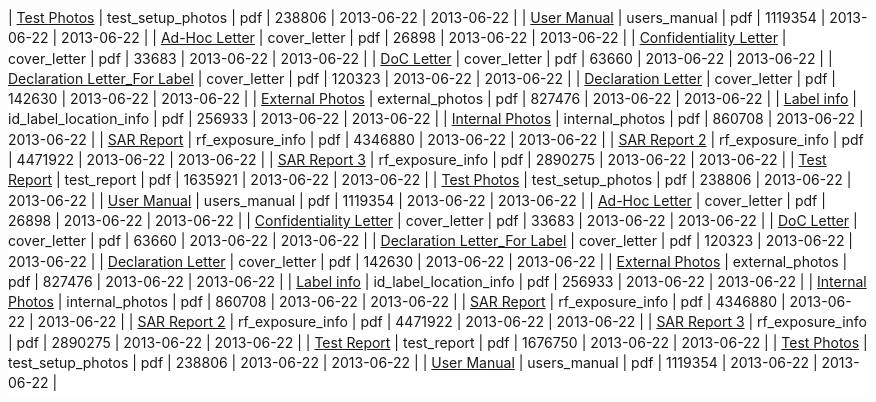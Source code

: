 | [Test Photos](2AAGI-C1/08834239722af9d9b407e3c606a4dc52/1997948.pdf) | test_setup_photos | pdf | 238806 | 2013-06-22 | 2013-06-22 |
| [User Manual](2AAGI-C1/08834239722af9d9b407e3c606a4dc52/1997950.pdf) | users_manual | pdf | 1119354 | 2013-06-22 | 2013-06-22 |
| [Ad-Hoc Letter](2AAGI-C1/dc3a4919158c5a643d318945b8c8f4b0/1997937.pdf) | cover_letter | pdf | 26898 | 2013-06-22 | 2013-06-22 |
| [Confidentiality Letter](2AAGI-C1/dc3a4919158c5a643d318945b8c8f4b0/1997938.pdf) | cover_letter | pdf | 33683 | 2013-06-22 | 2013-06-22 |
| [DoC Letter](2AAGI-C1/dc3a4919158c5a643d318945b8c8f4b0/1997940.pdf) | cover_letter | pdf | 63660 | 2013-06-22 | 2013-06-22 |
| [Declaration Letter_For Label](2AAGI-C1/dc3a4919158c5a643d318945b8c8f4b0/1997947.pdf) | cover_letter | pdf | 120323 | 2013-06-22 | 2013-06-22 |
| [Declaration Letter](2AAGI-C1/dc3a4919158c5a643d318945b8c8f4b0/1997949.pdf) | cover_letter | pdf | 142630 | 2013-06-22 | 2013-06-22 |
| [External Photos](2AAGI-C1/dc3a4919158c5a643d318945b8c8f4b0/1997939.pdf) | external_photos | pdf | 827476 | 2013-06-22 | 2013-06-22 |
| [Label info](2AAGI-C1/dc3a4919158c5a643d318945b8c8f4b0/1997944.pdf) | id_label_location_info | pdf | 256933 | 2013-06-22 | 2013-06-22 |
| [Internal Photos](2AAGI-C1/dc3a4919158c5a643d318945b8c8f4b0/1997946.pdf) | internal_photos | pdf | 860708 | 2013-06-22 | 2013-06-22 |
| [SAR Report](2AAGI-C1/dc3a4919158c5a643d318945b8c8f4b0/1997941.pdf) | rf_exposure_info | pdf | 4346880 | 2013-06-22 | 2013-06-22 |
| [SAR Report 2](2AAGI-C1/dc3a4919158c5a643d318945b8c8f4b0/1997942.pdf) | rf_exposure_info | pdf | 4471922 | 2013-06-22 | 2013-06-22 |
| [SAR Report 3](2AAGI-C1/dc3a4919158c5a643d318945b8c8f4b0/1997943.pdf) | rf_exposure_info | pdf | 2890275 | 2013-06-22 | 2013-06-22 |
| [Test Report](2AAGI-C1/dc3a4919158c5a643d318945b8c8f4b0/1997985.pdf) | test_report | pdf | 1635921 | 2013-06-22 | 2013-06-22 |
| [Test Photos](2AAGI-C1/dc3a4919158c5a643d318945b8c8f4b0/1997948.pdf) | test_setup_photos | pdf | 238806 | 2013-06-22 | 2013-06-22 |
| [User Manual](2AAGI-C1/dc3a4919158c5a643d318945b8c8f4b0/1997950.pdf) | users_manual | pdf | 1119354 | 2013-06-22 | 2013-06-22 |
| [Ad-Hoc Letter](2AAGI-C1/e07955848b0bf947fb05c4e2e6abd3a9/1997937.pdf) | cover_letter | pdf | 26898 | 2013-06-22 | 2013-06-22 |
| [Confidentiality Letter](2AAGI-C1/e07955848b0bf947fb05c4e2e6abd3a9/1997938.pdf) | cover_letter | pdf | 33683 | 2013-06-22 | 2013-06-22 |
| [DoC Letter](2AAGI-C1/e07955848b0bf947fb05c4e2e6abd3a9/1997940.pdf) | cover_letter | pdf | 63660 | 2013-06-22 | 2013-06-22 |
| [Declaration Letter_For Label](2AAGI-C1/e07955848b0bf947fb05c4e2e6abd3a9/1997947.pdf) | cover_letter | pdf | 120323 | 2013-06-22 | 2013-06-22 |
| [Declaration Letter](2AAGI-C1/e07955848b0bf947fb05c4e2e6abd3a9/1997949.pdf) | cover_letter | pdf | 142630 | 2013-06-22 | 2013-06-22 |
| [External Photos](2AAGI-C1/e07955848b0bf947fb05c4e2e6abd3a9/1997939.pdf) | external_photos | pdf | 827476 | 2013-06-22 | 2013-06-22 |
| [Label info](2AAGI-C1/e07955848b0bf947fb05c4e2e6abd3a9/1997944.pdf) | id_label_location_info | pdf | 256933 | 2013-06-22 | 2013-06-22 |
| [Internal Photos](2AAGI-C1/e07955848b0bf947fb05c4e2e6abd3a9/1997946.pdf) | internal_photos | pdf | 860708 | 2013-06-22 | 2013-06-22 |
| [SAR Report](2AAGI-C1/e07955848b0bf947fb05c4e2e6abd3a9/1997941.pdf) | rf_exposure_info | pdf | 4346880 | 2013-06-22 | 2013-06-22 |
| [SAR Report 2](2AAGI-C1/e07955848b0bf947fb05c4e2e6abd3a9/1997942.pdf) | rf_exposure_info | pdf | 4471922 | 2013-06-22 | 2013-06-22 |
| [SAR Report 3](2AAGI-C1/e07955848b0bf947fb05c4e2e6abd3a9/1997943.pdf) | rf_exposure_info | pdf | 2890275 | 2013-06-22 | 2013-06-22 |
| [Test Report](2AAGI-C1/e07955848b0bf947fb05c4e2e6abd3a9/1997945.pdf) | test_report | pdf | 1676750 | 2013-06-22 | 2013-06-22 |
| [Test Photos](2AAGI-C1/e07955848b0bf947fb05c4e2e6abd3a9/1997948.pdf) | test_setup_photos | pdf | 238806 | 2013-06-22 | 2013-06-22 |
| [User Manual](2AAGI-C1/e07955848b0bf947fb05c4e2e6abd3a9/1997950.pdf) | users_manual | pdf | 1119354 | 2013-06-22 | 2013-06-22 |
